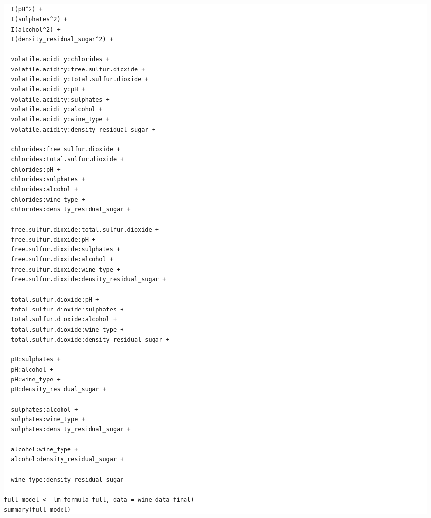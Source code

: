 ```{r}
  I(pH^2) +
  I(sulphates^2) +
  I(alcohol^2) +
  I(density_residual_sugar^2) +
  
  volatile.acidity:chlorides +
  volatile.acidity:free.sulfur.dioxide +
  volatile.acidity:total.sulfur.dioxide +
  volatile.acidity:pH +
  volatile.acidity:sulphates +
  volatile.acidity:alcohol +
  volatile.acidity:wine_type +
  volatile.acidity:density_residual_sugar +
  
  chlorides:free.sulfur.dioxide +
  chlorides:total.sulfur.dioxide +
  chlorides:pH +
  chlorides:sulphates +
  chlorides:alcohol +
  chlorides:wine_type +
  chlorides:density_residual_sugar +
  
  free.sulfur.dioxide:total.sulfur.dioxide +
  free.sulfur.dioxide:pH +
  free.sulfur.dioxide:sulphates +
  free.sulfur.dioxide:alcohol +
  free.sulfur.dioxide:wine_type +
  free.sulfur.dioxide:density_residual_sugar +
  
  total.sulfur.dioxide:pH +
  total.sulfur.dioxide:sulphates +
  total.sulfur.dioxide:alcohol +
  total.sulfur.dioxide:wine_type +
  total.sulfur.dioxide:density_residual_sugar +
  
  pH:sulphates +
  pH:alcohol +
  pH:wine_type +
  pH:density_residual_sugar +
  
  sulphates:alcohol +
  sulphates:wine_type +
  sulphates:density_residual_sugar +
  
  alcohol:wine_type +
  alcohol:density_residual_sugar +
  
  wine_type:density_residual_sugar

full_model <- lm(formula_full, data = wine_data_final)
summary(full_model)
```
